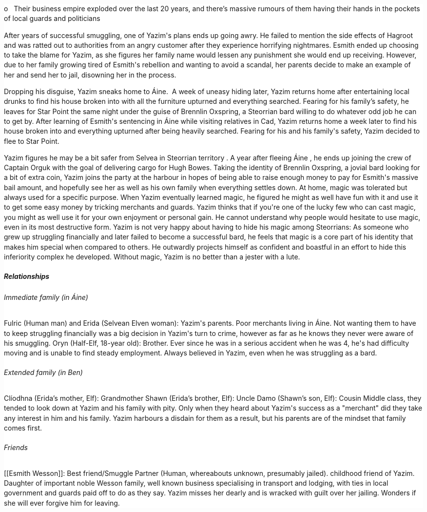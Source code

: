 o   Their business empire exploded over the last 20 years, and there’s massive rumours of them having their hands in the pockets of local guards and politicians

After years of successful smuggling, one of Yazim's plans ends up going awry. He failed to mention the side effects of Hagroot and was ratted out to authorities from an angry customer after they experience horrifying nightmares. Esmith ended up choosing to take the blame for Yazim, as she figures her family name would lessen any punishment she would end up receiving. However, due to her family growing tired of Esmith's rebellion and wanting to avoid a scandal, her parents decide to make an example of her and send her to jail, disowning her in the process.

Dropping his disguise, Yazim sneaks home to Áine.  A week of uneasy hiding later, Yazim returns home after entertaining local drunks to find his house broken into with all the furniture upturned and everything searched. Fearing for his family’s safety, he leaves for Star Point the same night under the guise of Brennlin Oxspring, a Steorrian bard willing to do whatever odd job he can to get by. After learning of Esmith's sentencing in Áine while visiting relatives in Cad, Yazim returns home a week later to find his house broken into and everything upturned after being heavily searched. Fearing for his and his family's safety, Yazim decided to flee to Star Point.

Yazim figures he may be a bit safer from Selvea in Steorrian territory . A year after fleeing Áine , he ends up joining the crew of Captain Orguk with the goal of delivering cargo for Hugh Bowes. Taking the identity of Brennlin Oxspring, a jovial bard looking for a bit of extra coin, Yazim joins the party at the harbour in hopes of being able to raise enough money to pay for Esmith's massive bail amount, and hopefully see her as well as his own family when everything settles down. At home, magic was tolerated but always used for a specific purpose. When Yazim eventually learned magic, he figured he might as well have fun with it and use it to get some easy money by tricking merchants and guards. Yazim thinks that if you're one of the lucky few who can cast magic, you might as well use it for your own enjoyment or personal gain. He cannot understand why people would hesitate to use magic, even in its most destructive form. Yazim is not very happy about having to hide his magic among Steorrians: As someone who grew up struggling financially and later failed to become a successful bard, he feels that magic is a core part of his identity that makes him special when compared to others. He outwardly projects himself as confident and boastful in an effort to hide this inferiority complex he developed. Without magic, Yazim is no better than a jester with a lute.

##### Relationships

###### Immediate family (in Áine)
Fulric (Human man) and Erida (Selvean Elven woman): Yazim's parents.  Poor merchants living in Áine. Not wanting them to have to keep struggling financially was a big decision in Yazim's turn to crime, however as far as he knows they never were aware of his smuggling.
Oryn (Half-Elf, 18-year old): Brother. Ever since he was in a serious accident when he was 4, he's had difficulty moving and is unable to find steady employment. Always believed in Yazim, even when he was struggling as a bard.

###### Extended family (in Ben)
Clíodhna (Erida’s mother, Elf): Grandmother
Shawn (Erida’s brother, Elf): Uncle
Damo (Shawn’s son, Elf): Cousin
Middle class, they tended to look down at Yazim and his family with pity. Only when they heard about Yazim's success as a "merchant" did they take any interest in him and his family. Yazim harbours a disdain for them as a result, but his parents are of the mindset that family comes first.

###### Friends
[[Esmith Wesson]]: Best friend/Smuggle Partner (Human, whereabouts unknown, presumably jailed). childhood friend of Yazim. Daughter of important noble Wesson family, well known business specialising in transport and lodging, with ties in local government and guards paid off to do as they say. Yazim misses her dearly and is wracked with guilt over her jailing. Wonders if she will ever forgive him for leaving.
